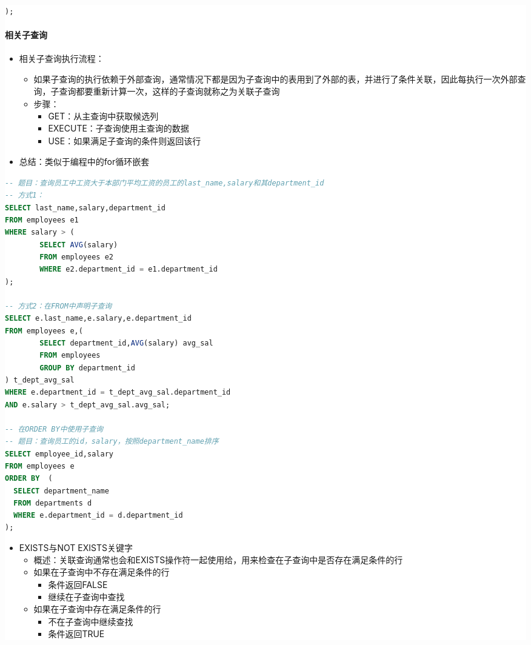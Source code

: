 ```sql
); 
```

#### 相关子查询
- 相关子查询执行流程：
  - 如果子查询的执行依赖于外部查询，通常情况下都是因为子查询中的表用到了外部的表，并进行了条件关联，因此每执行一次外部查询，子查询都要重新计算一次，这样的子查询就称之为关联子查询
  - 步骤：
    - GET：从主查询中获取候选列
    - EXECUTE：子查询使用主查询的数据
    - USE：如果满足子查询的条件则返回该行

- 总结：类似于编程中的for循环嵌套

```sql
-- 题目：查询员工中工资大于本部门平均工资的员工的last_name,salary和其department_id
-- 方式1：
SELECT last_name,salary,department_id
FROM employees e1
WHERE salary > (
        SELECT AVG(salary)
        FROM employees e2
        WHERE e2.department_id = e1.department_id
);

-- 方式2：在FROM中声明子查询
SELECT e.last_name,e.salary,e.department_id
FROM employees e,(
        SELECT department_id,AVG(salary) avg_sal
        FROM employees
        GROUP BY department_id
) t_dept_avg_sal
WHERE e.department_id = t_dept_avg_sal.department_id
AND e.salary > t_dept_avg_sal.avg_sal;

-- 在ORDER BY中使用子查询
-- 题目：查询员工的id，salary，按照department_name排序
SELECT employee_id,salary
FROM employees e
ORDER BY  (
  SELECT department_name
  FROM departments d
  WHERE e.department_id = d.department_id
);

```

- EXISTS与NOT EXISTS关键字
  - 概述：关联查询通常也会和EXISTS操作符一起使用给，用来检查在子查询中是否存在满足条件的行
  - 如果在子查询中不存在满足条件的行
    - 条件返回FALSE
    - 继续在子查询中查找
  - 如果在子查询中存在满足条件的行
    - 不在子查询中继续查找
    - 条件返回TRUE
